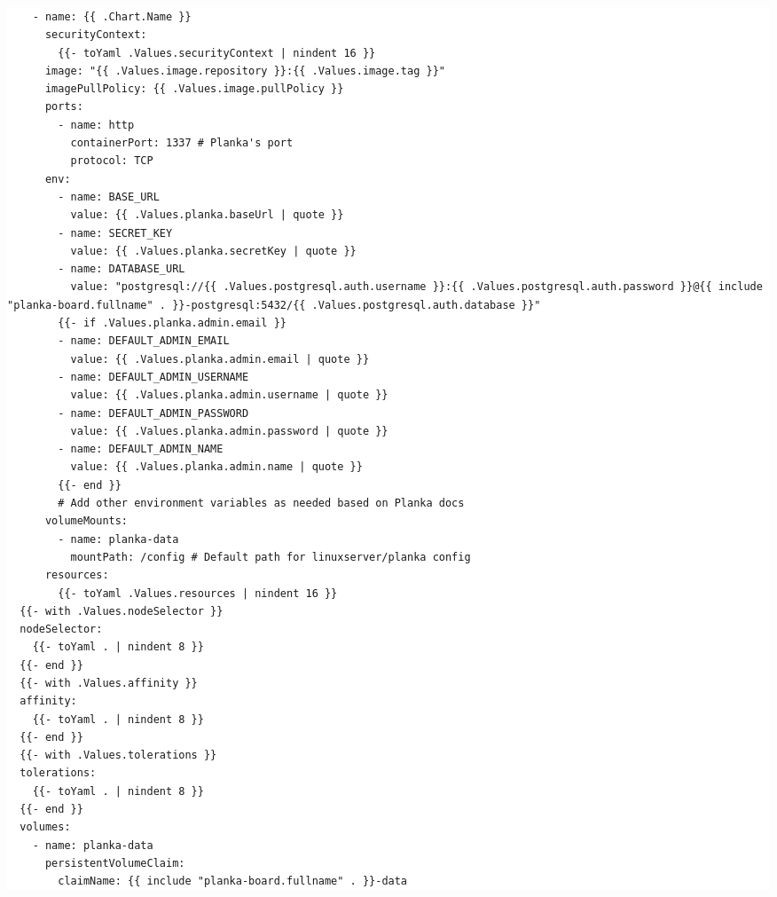         - name: {{ .Chart.Name }}
          securityContext:
            {{- toYaml .Values.securityContext | nindent 16 }}
          image: "{{ .Values.image.repository }}:{{ .Values.image.tag }}"
          imagePullPolicy: {{ .Values.image.pullPolicy }}
          ports:
            - name: http
              containerPort: 1337 # Planka's port
              protocol: TCP
          env:
            - name: BASE_URL
              value: {{ .Values.planka.baseUrl | quote }}
            - name: SECRET_KEY
              value: {{ .Values.planka.secretKey | quote }}
            - name: DATABASE_URL
              value: "postgresql://{{ .Values.postgresql.auth.username }}:{{ .Values.postgresql.auth.password }}@{{ include "planka-board.fullname" . }}-postgresql:5432/{{ .Values.postgresql.auth.database }}"
            {{- if .Values.planka.admin.email }}
            - name: DEFAULT_ADMIN_EMAIL
              value: {{ .Values.planka.admin.email | quote }}
            - name: DEFAULT_ADMIN_USERNAME
              value: {{ .Values.planka.admin.username | quote }}
            - name: DEFAULT_ADMIN_PASSWORD
              value: {{ .Values.planka.admin.password | quote }}
            - name: DEFAULT_ADMIN_NAME
              value: {{ .Values.planka.admin.name | quote }}
            {{- end }}
            # Add other environment variables as needed based on Planka docs
          volumeMounts:
            - name: planka-data
              mountPath: /config # Default path for linuxserver/planka config
          resources:
            {{- toYaml .Values.resources | nindent 16 }}
      {{- with .Values.nodeSelector }}
      nodeSelector:
        {{- toYaml . | nindent 8 }}
      {{- end }}
      {{- with .Values.affinity }}
      affinity:
        {{- toYaml . | nindent 8 }}
      {{- end }}
      {{- with .Values.tolerations }}
      tolerations:
        {{- toYaml . | nindent 8 }}
      {{- end }}
      volumes:
        - name: planka-data
          persistentVolumeClaim:
            claimName: {{ include "planka-board.fullname" . }}-data
